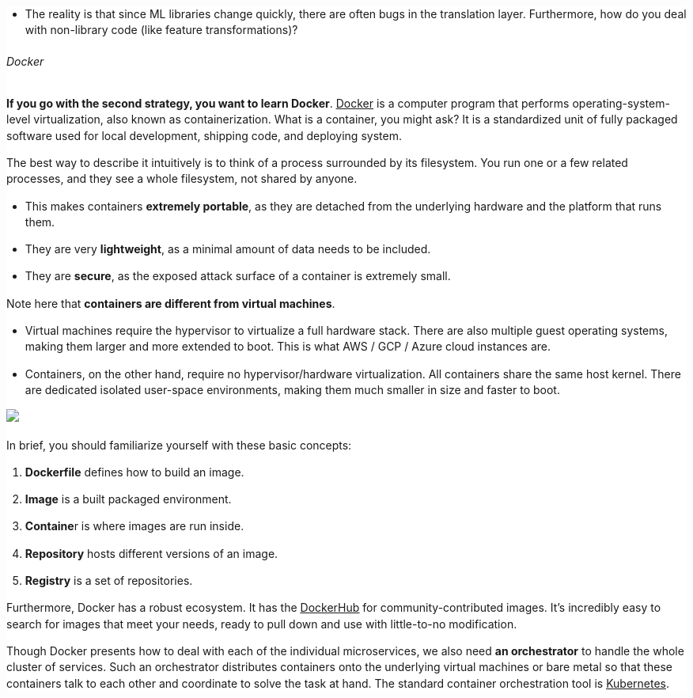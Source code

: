 -   The reality is that since ML libraries change quickly, there are
often bugs in the translation layer. Furthermore, how do you deal
with non-library code (like feature transformations)?

###### Docker

**If you go with the second strategy, you want to learn Docker**.
[<u>Docker</u>](https://www.docker.com/) is a computer program that
performs operating-system-level virtualization, also known as
containerization. What is a container, you might ask? It is a
standardized unit of fully packaged software used for local development,
shipping code, and deploying system.

The best way to describe it intuitively is to think of a process
surrounded by its filesystem. You run one or a few related processes,
and they see a whole filesystem, not shared by anyone.

-   This makes containers **extremely portable**, as they are detached
from the underlying hardware and the platform that runs them.

-   They are very **lightweight**, as a minimal amount of data needs to
be included.

-   They are **secure**, as the exposed attack surface of a container is
extremely small.

Note here that **containers are different from virtual machines**.

-   Virtual machines require the hypervisor to virtualize a full
hardware stack. There are also multiple guest operating systems,
making them larger and more extended to boot. This is what AWS /
GCP / Azure cloud instances are.

-   Containers, on the other hand, require no hypervisor/hardware
virtualization. All containers share the same host kernel. There
are dedicated isolated user-space environments, making them much
smaller in size and faster to boot.

<img src="/spring2021/lecture-11-notes-media/image12.png" />

In brief, you should familiarize yourself with these basic concepts:

1.  **Dockerfile** defines how to build an image.

2.  **Image** is a built packaged environment.

3.  **Containe**r is where images are run inside.

4.  **Repository** hosts different versions of an image.

5.  **Registry** is a set of repositories.

Furthermore, Docker has a robust ecosystem. It has the
[<u>DockerHub</u>](https://hub.docker.com/) for community-contributed
images. It’s incredibly easy to search for images that meet your needs,
ready to pull down and use with little-to-no modification.

Though Docker presents how to deal with each of the individual
microservices, we also need **an orchestrator** to handle the whole
cluster of services. Such an orchestrator distributes containers onto
the underlying virtual machines or bare metal so that these containers
talk to each other and coordinate to solve the task at hand. The
standard container orchestration tool is
[<u>Kubernetes</u>](https://kubernetes.io/).
